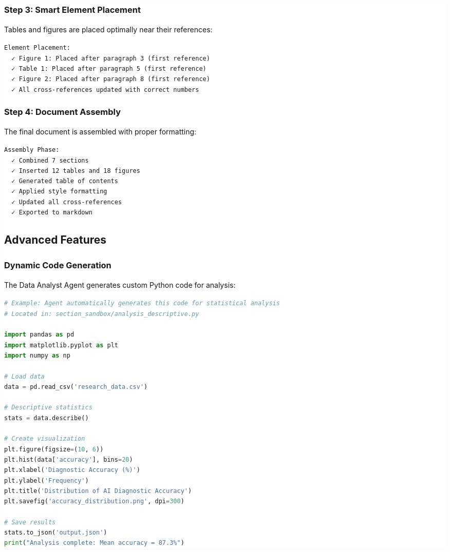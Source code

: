 ### Step 3: Smart Element Placement

Tables and figures are placed optimally near their references:

```
Element Placement:
  ✓ Figure 1: Placed after paragraph 3 (first reference)
  ✓ Table 1: Placed after paragraph 5 (first reference)
  ✓ Figure 2: Placed after paragraph 8 (first reference)
  ✓ All cross-references updated with correct numbers
```

### Step 4: Document Assembly

The final document is assembled with proper formatting:

```
Assembly Phase:
  ✓ Combined 7 sections
  ✓ Inserted 12 tables and 18 figures
  ✓ Generated table of contents
  ✓ Applied style formatting
  ✓ Updated all cross-references
  ✓ Exported to markdown
```

## Advanced Features

### Dynamic Code Generation

The Data Analyst Agent generates custom Python code for analysis:

```python
# Example: Agent automatically generates this code for statistical analysis
# Located in: section_sandbox/analysis_descriptive.py

import pandas as pd
import matplotlib.pyplot as plt
import numpy as np

# Load data
data = pd.read_csv('research_data.csv')

# Descriptive statistics
stats = data.describe()

# Create visualization
plt.figure(figsize=(10, 6))
plt.hist(data['accuracy'], bins=20)
plt.xlabel('Diagnostic Accuracy (%)')
plt.ylabel('Frequency')
plt.title('Distribution of AI Diagnostic Accuracy')
plt.savefig('accuracy_distribution.png', dpi=300)

# Save results
stats.to_json('output.json')
print("Analysis complete: Mean accuracy = 87.3%")
```
